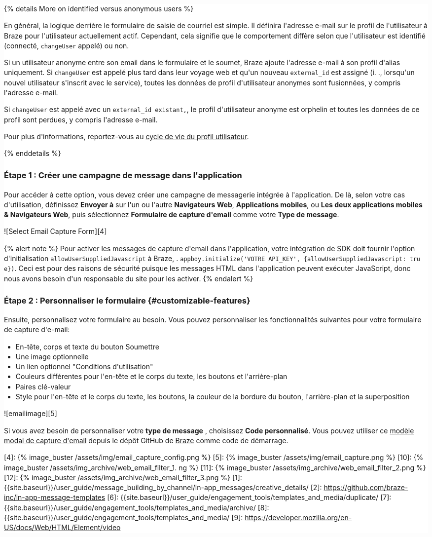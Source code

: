 {% details More on identified versus anonymous users %}

En général, la logique derrière le formulaire de saisie de courriel est simple. Il définira l'adresse e-mail sur le profil de l'utilisateur à Braze pour l'utilisateur actuellement actif. Cependant, cela signifie que le comportement diffère selon que l'utilisateur est identifié (connecté, `changeUser` appelé) ou non.

Si un utilisateur anonyme entre son email dans le formulaire et le soumet, Braze ajoute l'adresse e-mail à son profil d'alias uniquement. Si `changeUser` est appelé plus tard dans leur voyage web et qu'un nouveau `external_id` est assigné (i. ., lorsqu'un nouvel utilisateur s'inscrit avec le service), toutes les données de profil d'utilisateur anonymes sont fusionnées, y compris l'adresse e-mail.

Si `changeUser` est appelé avec un `external_id existant,`, le profil d'utilisateur anonyme est orphelin et toutes les données de ce profil sont perdues, y compris l'adresse e-mail.

Pour plus d'informations, reportez-vous au [cycle de vie du profil utilisateur]({{site.baseurl}}/user_guide/data_and_analytics/user_data_collection/user_profile_lifecycle/).

{% enddetails %}

### Étape 1 : Créer une campagne de message dans l'application

Pour accéder à cette option, vous devez créer une campagne de messagerie intégrée à l'application. De là, selon votre cas d'utilisation, définissez **Envoyer à** sur l'un ou l'autre **Navigateurs Web**, **Applications mobiles**, ou **Les deux applications mobiles & Navigateurs Web**, puis sélectionnez **Formulaire de capture d'email** comme votre **Type de message**.

!\[Select Email Capture Form\]\[4\]

{% alert note %}
Pour activer les messages de capture d'email dans l'application, votre intégration de SDK doit fournir l'option d'initialisation `allowUserSuppliedJavascript` à Braze, . `appboy.initialize('VOTRE API_KEY', {allowUserSuppliedJavascript: true})`. Ceci est pour des raisons de sécurité puisque les messages HTML dans l'application peuvent exécuter JavaScript, donc nous avons besoin d'un responsable du site pour les activer.
{% endalert %}

### Étape 2 : Personnaliser le formulaire {#customizable-features}

Ensuite, personnalisez votre formulaire au besoin. Vous pouvez personnaliser les fonctionnalités suivantes pour votre formulaire de capture d'e-mail:

- En-tête, corps et texte du bouton Soumettre
- Une image optionnelle
- Un lien optionnel "Conditions d'utilisation"
- Couleurs différentes pour l'en-tête et le corps du texte, les boutons et l'arrière-plan
- Paires clé-valeur
- Style pour l'en-tête et le corps du texte, les boutons, la couleur de la bordure du bouton, l'arrière-plan et la superposition

!\[emailimage\]\[5\]

Si vous avez besoin de personnaliser votre **type de message** , choisissez **Code personnalisé**. Vous pouvez utiliser ce [modèle modal de capture d'email](https://github.com/braze-inc/in-app-message-templates/tree/master/braze-templates/5-email-capture-modal) depuis le dépôt GitHub de [Braze](https://github.com/braze-inc/in-app-message-templates/tree/master/braze-templates) comme code de démarrage.


[4]: {% image_buster /assets/img/email_capture_config.png %} [5]: {% image_buster /assets/img/email_capture.png %} [10]: {% image_buster /assets/img_archive/web_email_filter_1. ng %} [11]: {% image_buster /assets/img_archive/web_email_filter_2.png %} [12]: {% image_buster /assets/img_archive/web_email_filter_3.png %}
[1]: {{site.baseurl}}/user_guide/message_building_by_channel/in-app_messages/creative_details/
[2]: https://github.com/braze-inc/in-app-message-templates
[6]: {{site.baseurl}}/user_guide/engagement_tools/templates_and_media/duplicate/
[7]: {{site.baseurl}}/user_guide/engagement_tools/templates_and_media/archive/
[8]: {{site.baseurl}}/user_guide/engagement_tools/templates_and_media/
[9]: https://developer.mozilla.org/en-US/docs/Web/HTML/Element/video